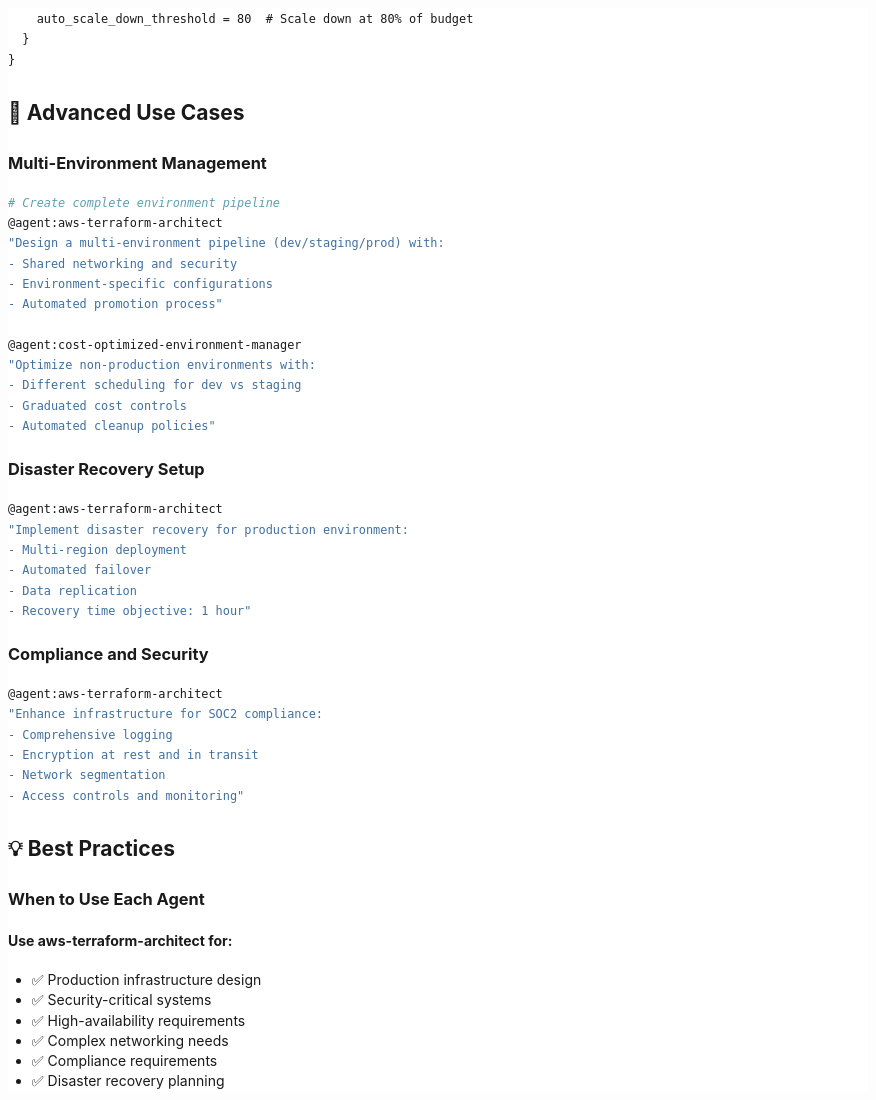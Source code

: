 ```hcl
    auto_scale_down_threshold = 80  # Scale down at 80% of budget
  }
}
```

## 🎨 Advanced Use Cases

### Multi-Environment Management
```bash
# Create complete environment pipeline
@agent:aws-terraform-architect
"Design a multi-environment pipeline (dev/staging/prod) with:
- Shared networking and security
- Environment-specific configurations
- Automated promotion process"

@agent:cost-optimized-environment-manager  
"Optimize non-production environments with:
- Different scheduling for dev vs staging
- Graduated cost controls
- Automated cleanup policies"
```

### Disaster Recovery Setup
```bash
@agent:aws-terraform-architect
"Implement disaster recovery for production environment:
- Multi-region deployment
- Automated failover
- Data replication
- Recovery time objective: 1 hour"
```

### Compliance and Security
```bash
@agent:aws-terraform-architect
"Enhance infrastructure for SOC2 compliance:
- Comprehensive logging
- Encryption at rest and in transit
- Network segmentation
- Access controls and monitoring"
```

## 💡 Best Practices

### When to Use Each Agent

#### Use aws-terraform-architect for:
- ✅ Production infrastructure design
- ✅ Security-critical systems
- ✅ High-availability requirements
- ✅ Complex networking needs
- ✅ Compliance requirements
- ✅ Disaster recovery planning
